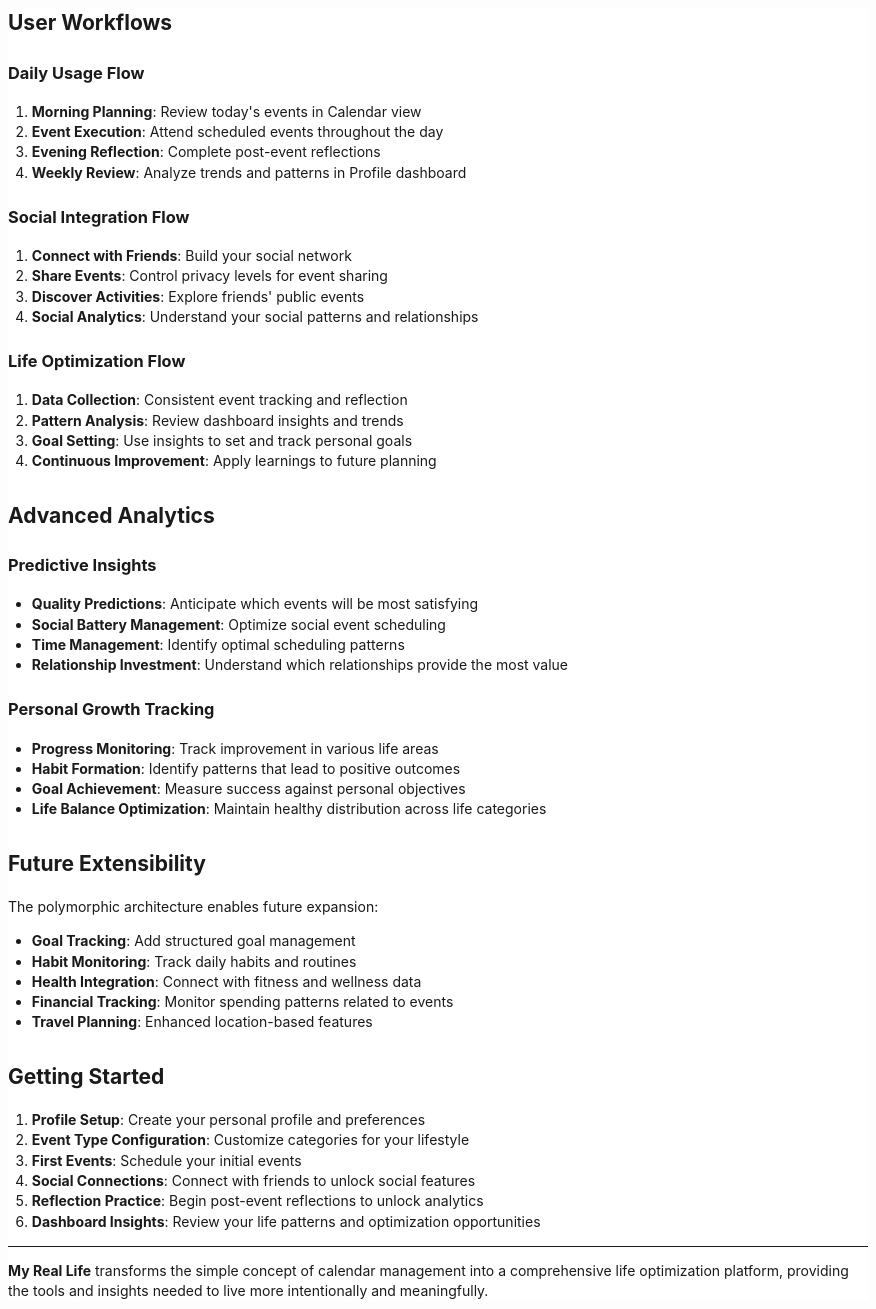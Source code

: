## User Workflows

### Daily Usage Flow
1. **Morning Planning**: Review today's events in Calendar view
2. **Event Execution**: Attend scheduled events throughout the day
3. **Evening Reflection**: Complete post-event reflections
4. **Weekly Review**: Analyze trends and patterns in Profile dashboard

### Social Integration Flow
1. **Connect with Friends**: Build your social network
2. **Share Events**: Control privacy levels for event sharing
3. **Discover Activities**: Explore friends' public events
4. **Social Analytics**: Understand your social patterns and relationships

### Life Optimization Flow
1. **Data Collection**: Consistent event tracking and reflection
2. **Pattern Analysis**: Review dashboard insights and trends
3. **Goal Setting**: Use insights to set and track personal goals
4. **Continuous Improvement**: Apply learnings to future planning

## Advanced Analytics

### Predictive Insights
- **Quality Predictions**: Anticipate which events will be most satisfying
- **Social Battery Management**: Optimize social event scheduling
- **Time Management**: Identify optimal scheduling patterns
- **Relationship Investment**: Understand which relationships provide the most value

### Personal Growth Tracking
- **Progress Monitoring**: Track improvement in various life areas
- **Habit Formation**: Identify patterns that lead to positive outcomes
- **Goal Achievement**: Measure success against personal objectives
- **Life Balance Optimization**: Maintain healthy distribution across life categories

## Future Extensibility

The polymorphic architecture enables future expansion:
- **Goal Tracking**: Add structured goal management
- **Habit Monitoring**: Track daily habits and routines
- **Health Integration**: Connect with fitness and wellness data
- **Financial Tracking**: Monitor spending patterns related to events
- **Travel Planning**: Enhanced location-based features

## Getting Started

1. **Profile Setup**: Create your personal profile and preferences
2. **Event Type Configuration**: Customize categories for your lifestyle
3. **First Events**: Schedule your initial events
4. **Social Connections**: Connect with friends to unlock social features
5. **Reflection Practice**: Begin post-event reflections to unlock analytics
6. **Dashboard Insights**: Review your life patterns and optimization opportunities

---

**My Real Life** transforms the simple concept of calendar management into a comprehensive life optimization platform, providing the tools and insights needed to live more intentionally and meaningfully.
